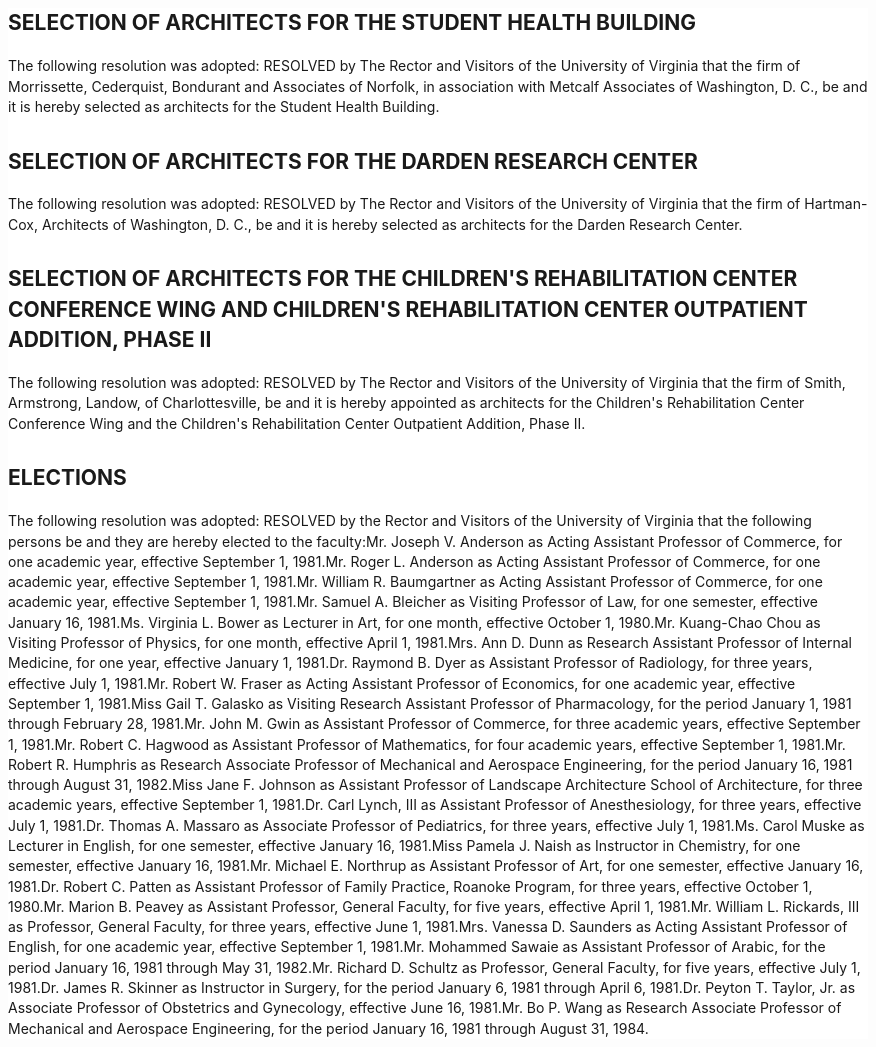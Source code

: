 SELECTION OF ARCHITECTS FOR THE STUDENT HEALTH BUILDING
-------------------------------------------------------

The following resolution was adopted: RESOLVED by The Rector and Visitors of the University of Virginia that the firm of Morrissette, Cederquist, Bondurant and Associates of Norfolk, in association with Metcalf Associates of Washington, D. C., be and it is hereby selected as architects for the Student Health Building.

SELECTION OF ARCHITECTS FOR THE DARDEN RESEARCH CENTER
------------------------------------------------------

The following resolution was adopted: RESOLVED by The Rector and Visitors of the University of Virginia that the firm of Hartman-Cox, Architects of Washington, D. C., be and it is hereby selected as architects for the Darden Research Center.

SELECTION OF ARCHITECTS FOR THE CHILDREN'S REHABILITATION CENTER CONFERENCE WING AND CHILDREN'S REHABILITATION CENTER OUTPATIENT ADDITION, PHASE II
---------------------------------------------------------------------------------------------------------------------------------------------------

The following resolution was adopted: RESOLVED by The Rector and Visitors of the University of Virginia that the firm of Smith, Armstrong, Landow, of Charlottesville, be and it is hereby appointed as architects for the Children's Rehabilitation Center Conference Wing and the Children's Rehabilitation Center Outpatient Addition, Phase II.

ELECTIONS
---------

The following resolution was adopted: RESOLVED by the Rector and Visitors of the University of Virginia that the following persons be and they are hereby elected to the faculty:Mr. Joseph V. Anderson as Acting Assistant Professor of Commerce, for one academic year, effective September 1, 1981.Mr. Roger L. Anderson as Acting Assistant Professor of Commerce, for one academic year, effective September 1, 1981.Mr. William R. Baumgartner as Acting Assistant Professor of Commerce, for one academic year, effective September 1, 1981.Mr. Samuel A. Bleicher as Visiting Professor of Law, for one semester, effective January 16, 1981.Ms. Virginia L. Bower as Lecturer in Art, for one month, effective October 1, 1980.Mr. Kuang-Chao Chou as Visiting Professor of Physics, for one month, effective April 1, 1981.Mrs. Ann D. Dunn as Research Assistant Professor of Internal Medicine, for one year, effective January 1, 1981.Dr. Raymond B. Dyer as Assistant Professor of Radiology, for three years, effective July 1, 1981.Mr. Robert W. Fraser as Acting Assistant Professor of Economics, for one academic year, effective September 1, 1981.Miss Gail T. Galasko as Visiting Research Assistant Professor of Pharmacology, for the period January 1, 1981 through February 28, 1981.Mr. John M. Gwin as Assistant Professor of Commerce, for three academic years, effective September 1, 1981.Mr. Robert C. Hagwood as Assistant Professor of Mathematics, for four academic years, effective September 1, 1981.Mr. Robert R. Humphris as Research Associate Professor of Mechanical and Aerospace Engineering, for the period January 16, 1981 through August 31, 1982.Miss Jane F. Johnson as Assistant Professor of Landscape Architecture School of Architecture, for three academic years, effective September 1, 1981.Dr. Carl Lynch, III as Assistant Professor of Anesthesiology, for three years, effective July 1, 1981.Dr. Thomas A. Massaro as Associate Professor of Pediatrics, for three years, effective July 1, 1981.Ms. Carol Muske as Lecturer in English, for one semester, effective January 16, 1981.Miss Pamela J. Naish as Instructor in Chemistry, for one semester, effective January 16, 1981.Mr. Michael E. Northrup as Assistant Professor of Art, for one semester, effective January 16, 1981.Dr. Robert C. Patten as Assistant Professor of Family Practice, Roanoke Program, for three years, effective October 1, 1980.Mr. Marion B. Peavey as Assistant Professor, General Faculty, for five years, effective April 1, 1981.Mr. William L. Rickards, III as Professor, General Faculty, for three years, effective June 1, 1981.Mrs. Vanessa D. Saunders as Acting Assistant Professor of English, for one academic year, effective September 1, 1981.Mr. Mohammed Sawaie as Assistant Professor of Arabic, for the period January 16, 1981 through May 31, 1982.Mr. Richard D. Schultz as Professor, General Faculty, for five years, effective July 1, 1981.Dr. James R. Skinner as Instructor in Surgery, for the period January 6, 1981 through April 6, 1981.Dr. Peyton T. Taylor, Jr. as Associate Professor of Obstetrics and Gynecology, effective June 16, 1981.Mr. Bo P. Wang as Research Associate Professor of Mechanical and Aerospace Engineering, for the period January 16, 1981 through August 31, 1984.
